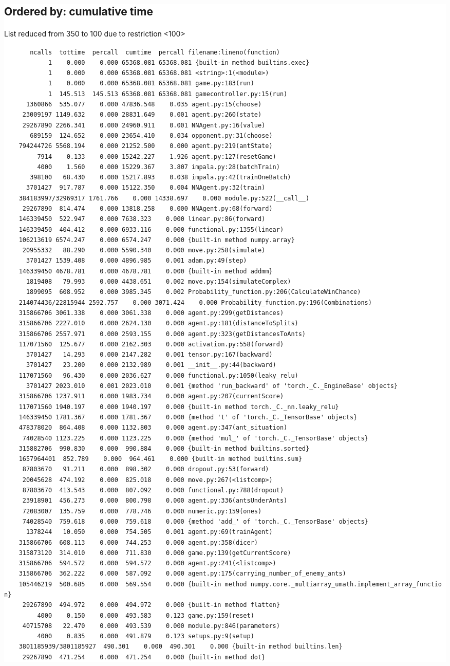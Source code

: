##    Ordered by: cumulative time
   List reduced from 350 to 100 due to restriction <100>

           ncalls  tottime  percall  cumtime  percall filename:lineno(function)
                1    0.000    0.000 65368.081 65368.081 {built-in method builtins.exec}
                1    0.000    0.000 65368.081 65368.081 <string>:1(<module>)
                1    0.000    0.000 65368.081 65368.081 game.py:183(run)
                1  145.513  145.513 65368.081 65368.081 gamecontroller.py:15(run)
          1360866  535.077    0.000 47836.548    0.035 agent.py:15(choose)
         23009197 1149.632    0.000 28831.649    0.001 agent.py:260(state)
         29267890 2266.341    0.000 24960.911    0.001 NNAgent.py:16(value)
           689159  124.652    0.000 23654.410    0.034 opponent.py:31(choose)
        794244726 5568.194    0.000 21252.500    0.000 agent.py:219(antState)
             7914    0.133    0.000 15242.227    1.926 agent.py:127(resetGame)
             4000    1.560    0.000 15229.367    3.807 impala.py:28(batchTrain)
           398100   68.430    0.000 15217.893    0.038 impala.py:42(trainOneBatch)
          3701427  917.787    0.000 15122.350    0.004 NNAgent.py:32(train)
        384183997/32969317 1761.766    0.000 14338.697    0.000 module.py:522(__call__)
         29267890  814.474    0.000 13818.258    0.000 NNAgent.py:68(forward)
        146339450  522.947    0.000 7638.323    0.000 linear.py:86(forward)
        146339450  404.412    0.000 6933.116    0.000 functional.py:1355(linear)
        106213619 6574.247    0.000 6574.247    0.000 {built-in method numpy.array}
         20955332   88.290    0.000 5590.340    0.000 move.py:258(simulate)
          3701427 1539.408    0.000 4896.985    0.001 adam.py:49(step)
        146339450 4678.781    0.000 4678.781    0.000 {built-in method addmm}
          1819408   79.993    0.000 4438.651    0.002 move.py:154(simulateComplex)
          1899095  608.952    0.000 3985.345    0.002 Probability_function.py:206(CalculateWinChance)
        214074436/22815944 2592.757    0.000 3071.424    0.000 Probability_function.py:196(Combinations)
        315866706 3061.338    0.000 3061.338    0.000 agent.py:299(getDistances)
        315866706 2227.010    0.000 2624.130    0.000 agent.py:181(distanceToSplits)
        315866706 2557.971    0.000 2593.155    0.000 agent.py:323(getDistancesToAnts)
        117071560  125.677    0.000 2162.303    0.000 activation.py:558(forward)
          3701427   14.293    0.000 2147.282    0.001 tensor.py:167(backward)
          3701427   23.200    0.000 2132.989    0.001 __init__.py:44(backward)
        117071560   96.430    0.000 2036.627    0.000 functional.py:1050(leaky_relu)
          3701427 2023.010    0.001 2023.010    0.001 {method 'run_backward' of 'torch._C._EngineBase' objects}
        315866706 1237.911    0.000 1983.734    0.000 agent.py:207(currentScore)
        117071560 1940.197    0.000 1940.197    0.000 {built-in method torch._C._nn.leaky_relu}
        146339450 1781.367    0.000 1781.367    0.000 {method 't' of 'torch._C._TensorBase' objects}
        478378020  864.408    0.000 1132.803    0.000 agent.py:347(ant_situation)
         74028540 1123.225    0.000 1123.225    0.000 {method 'mul_' of 'torch._C._TensorBase' objects}
        315882706  990.830    0.000  990.884    0.000 {built-in method builtins.sorted}
        1657964401  852.789    0.000  964.461    0.000 {built-in method builtins.sum}
         87803670   91.211    0.000  898.302    0.000 dropout.py:53(forward)
         20045628  474.192    0.000  825.018    0.000 move.py:267(<listcomp>)
         87803670  413.543    0.000  807.092    0.000 functional.py:788(dropout)
         23918901  456.273    0.000  800.798    0.000 agent.py:336(antsUnderAnts)
         72083007  135.759    0.000  778.746    0.000 numeric.py:159(ones)
         74028540  759.618    0.000  759.618    0.000 {method 'add_' of 'torch._C._TensorBase' objects}
          1378244   10.050    0.000  754.505    0.001 agent.py:69(trainAgent)
        315866706  608.113    0.000  744.253    0.000 agent.py:358(dicer)
        315873120  314.010    0.000  711.830    0.000 game.py:139(getCurrentScore)
        315866706  594.572    0.000  594.572    0.000 agent.py:241(<listcomp>)
        315866706  362.222    0.000  587.092    0.000 agent.py:175(carrying_number_of_enemy_ants)
        105446219  500.685    0.000  569.554    0.000 {built-in method numpy.core._multiarray_umath.implement_array_function}
         29267890  494.972    0.000  494.972    0.000 {built-in method flatten}
             4000    0.150    0.000  493.583    0.123 game.py:159(reset)
         40715708   22.470    0.000  493.539    0.000 module.py:846(parameters)
             4000    0.835    0.000  491.879    0.123 setups.py:9(setup)
        3801185939/3801185927  490.301    0.000  490.301    0.000 {built-in method builtins.len}
         29267890  471.254    0.000  471.254    0.000 {built-in method dot}